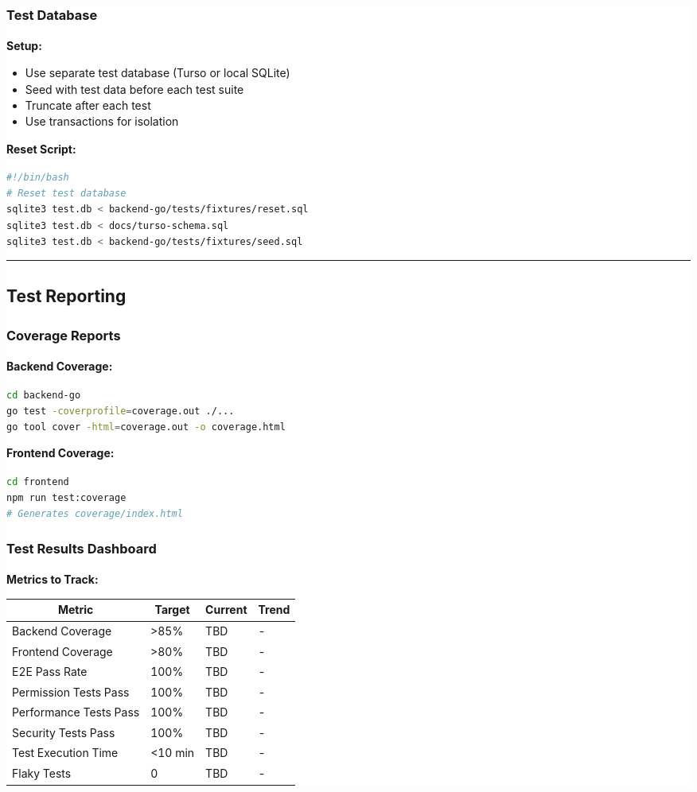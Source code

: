 ### Test Database

**Setup:**
- Use separate test database (Turso or local SQLite)
- Seed with test data before each test suite
- Truncate after each test
- Use transactions for isolation

**Reset Script:**

```bash
#!/bin/bash
# Reset test database
sqlite3 test.db < backend-go/tests/fixtures/reset.sql
sqlite3 test.db < docs/turso-schema.sql
sqlite3 test.db < backend-go/tests/fixtures/seed.sql
```

---

## Test Reporting

### Coverage Reports

**Backend Coverage:**
```bash
cd backend-go
go test -coverprofile=coverage.out ./...
go tool cover -html=coverage.out -o coverage.html
```

**Frontend Coverage:**
```bash
cd frontend
npm run test:coverage
# Generates coverage/index.html
```

### Test Results Dashboard

**Metrics to Track:**

| Metric | Target | Current | Trend |
|--------|--------|---------|-------|
| Backend Coverage | >85% | TBD | - |
| Frontend Coverage | >80% | TBD | - |
| E2E Pass Rate | 100% | TBD | - |
| Permission Tests Pass | 100% | TBD | - |
| Performance Tests Pass | 100% | TBD | - |
| Security Tests Pass | 100% | TBD | - |
| Test Execution Time | <10 min | TBD | - |
| Flaky Tests | 0 | TBD | - |
